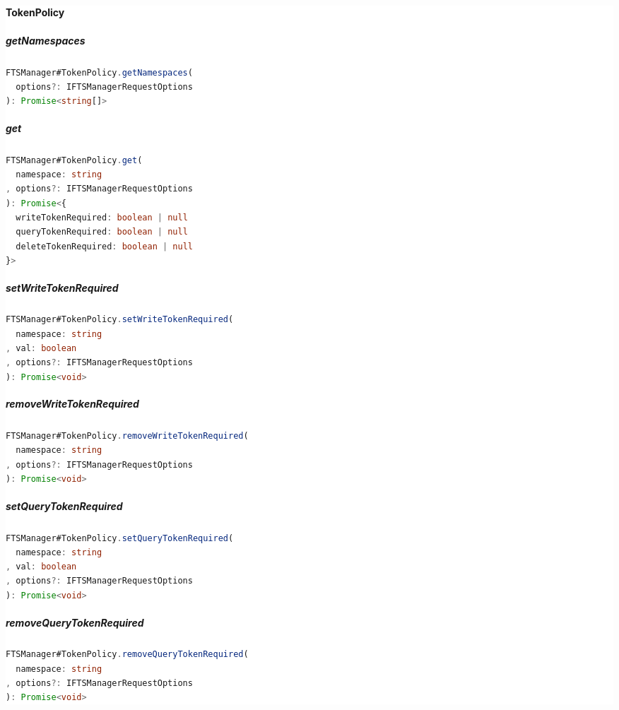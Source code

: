 #### TokenPolicy
##### getNamespaces
```ts
FTSManager#TokenPolicy.getNamespaces(
  options?: IFTSManagerRequestOptions
): Promise<string[]>
```

##### get
```ts
FTSManager#TokenPolicy.get(
  namespace: string
, options?: IFTSManagerRequestOptions
): Promise<{
  writeTokenRequired: boolean | null
  queryTokenRequired: boolean | null
  deleteTokenRequired: boolean | null
}>
```

##### setWriteTokenRequired
```ts
FTSManager#TokenPolicy.setWriteTokenRequired(
  namespace: string
, val: boolean
, options?: IFTSManagerRequestOptions
): Promise<void>
```

##### removeWriteTokenRequired
```ts
FTSManager#TokenPolicy.removeWriteTokenRequired(
  namespace: string
, options?: IFTSManagerRequestOptions
): Promise<void>
```

##### setQueryTokenRequired
```ts
FTSManager#TokenPolicy.setQueryTokenRequired(
  namespace: string
, val: boolean
, options?: IFTSManagerRequestOptions
): Promise<void>
```

##### removeQueryTokenRequired
```ts
FTSManager#TokenPolicy.removeQueryTokenRequired(
  namespace: string
, options?: IFTSManagerRequestOptions
): Promise<void>
```

